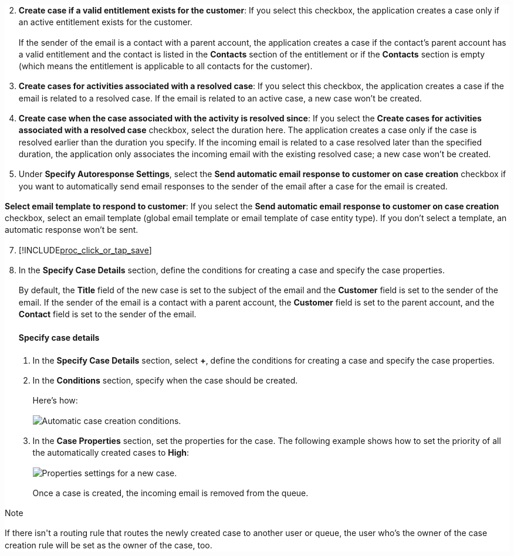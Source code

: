 


   2. **Create case if a valid entitlement exists for the customer**: If you select this checkbox, the application creates a case only if an active entitlement exists for the customer.  

       If the sender of the email is a contact with a parent account, the application creates a case if the contact’s parent account has a valid entitlement and the contact is listed in the **Contacts** section of the entitlement or if the **Contacts** section is empty (which means the entitlement is applicable to all contacts for the customer).  

   3. **Create cases for activities associated with a resolved case**: If you select this checkbox, the application creates a case if the email is related to a resolved case. If the email is related to an active case, a new case won’t be created.  

   4. **Create case when the case associated with the activity is resolved since**: If you select the **Create cases for activities associated with a resolved case** checkbox, select the duration here. The application creates a case only if the case is resolved earlier than the duration you specify. If the incoming email is related to a case resolved later than the specified duration, the application only associates the incoming email with the existing resolved case; a new case won’t be created.  

   5. Under **Specify Autoresponse Settings**, select the **Send automatic email response to customer on case creation** checkbox if you want to automatically send email responses to the sender of the email after a case for the email is created.  

   **Select email template to respond to customer**: If you select the **Send automatic email response to customer on case creation** checkbox, select an email template (global email template or email template of case entity type). If you don’t select a template, an automatic response won’t be sent.  

7. [!INCLUDE[proc_click_or_tap_save](../../includes/proc-click-or-tap-save.md)]  

8. In the **Specify Case Details** section, define the conditions for creating a case and specify the case properties.  

    By default, the **Title** field of the new case is set to the subject of the email and the **Customer** field is set to the sender of the email. If the sender of the email is a contact with a parent account, the **Customer** field is set to the parent account, and the **Contact** field is set to the sender of the email.  

   #### Specify case details  

   1. In the **Specify Case Details** section, select **+**, define the conditions for creating a case and specify the case properties.  

   2. In the **Conditions** section, specify when the case should be created.  

       Here’s how:  

       ![Automatic case creation conditions.](../media/crm-ua-case-creation-condition.png "Automatic case creation conditions")  

   3. In the **Case Properties** section, set the properties for the case. The following example shows how to set the priority of all the automatically created cases to **High**:  

      ![Properties settings for a new case.](../media/crm-ua-case-creation-properties.png "Properties settings for a new case")  

      Once a case is created, the incoming email is removed from the queue.  

> [!NOTE]
>  If there isn't a routing rule that routes the newly created case to another user or queue, the user who’s the owner of the case creation rule will be set as the owner of the case, too.  
